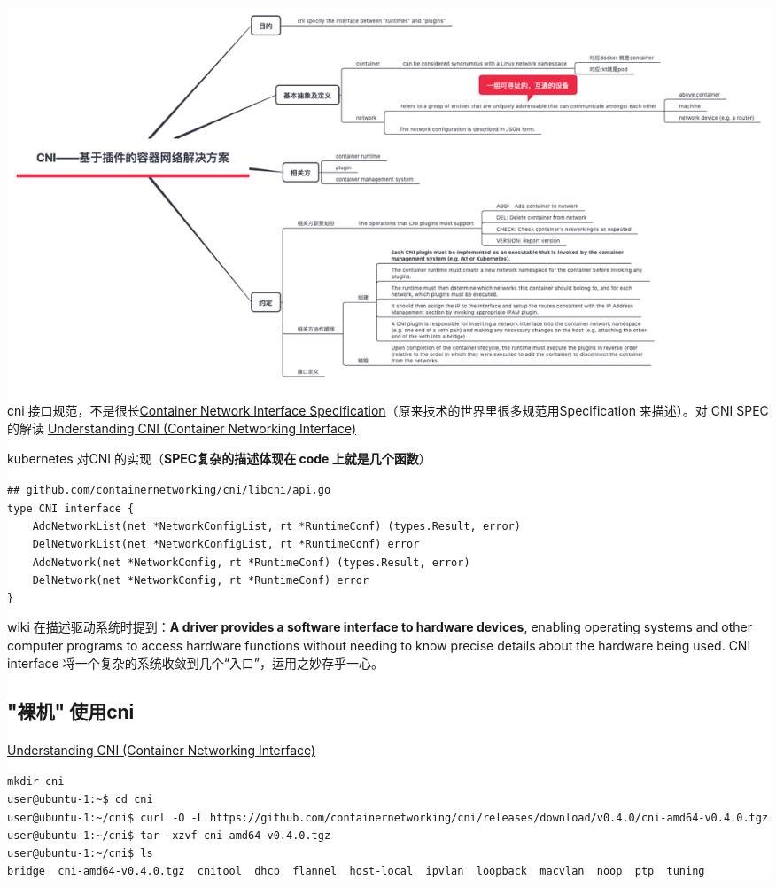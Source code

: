 ![](/public/upload/docker/cni_3.png)

cni 接口规范，不是很长[Container Network Interface Specification](https://github.com/containernetworking/cni/blob/master/SPEC.md)（原来技术的世界里很多规范用Specification 来描述）。对 CNI SPEC 的解读 [Understanding CNI (Container Networking Interface)](http://www.dasblinkenlichten.com/understanding-cni-container-networking-interface/)

kubernetes 对CNI 的实现（**SPEC复杂的描述体现在 code 上就是几个函数**）

    ## github.com/containernetworking/cni/libcni/api.go
    type CNI interface {
        AddNetworkList(net *NetworkConfigList, rt *RuntimeConf) (types.Result, error)
        DelNetworkList(net *NetworkConfigList, rt *RuntimeConf) error
        AddNetwork(net *NetworkConfig, rt *RuntimeConf) (types.Result, error)
        DelNetwork(net *NetworkConfig, rt *RuntimeConf) error
    }

wiki 在描述驱动系统时提到：**A driver provides a software interface to hardware devices**, enabling operating systems and other computer programs to access hardware functions without needing to know precise details about the hardware being used. CNI interface 将一个复杂的系统收敛到几个“入口”，运用之妙存乎一心。

## "裸机" 使用cni

[Understanding CNI (Container Networking Interface)](http://www.dasblinkenlichten.com/understanding-cni-container-networking-interface/)

	mkdir cni
	user@ubuntu-1:~$ cd cni
	user@ubuntu-1:~/cni$ curl -O -L https://github.com/containernetworking/cni/releases/download/v0.4.0/cni-amd64-v0.4.0.tgz
	user@ubuntu-1:~/cni$ tar -xzvf cni-amd64-v0.4.0.tgz
	user@ubuntu-1:~/cni$ ls
	bridge  cni-amd64-v0.4.0.tgz  cnitool  dhcp  flannel  host-local  ipvlan  loopback  macvlan  noop  ptp  tuning

